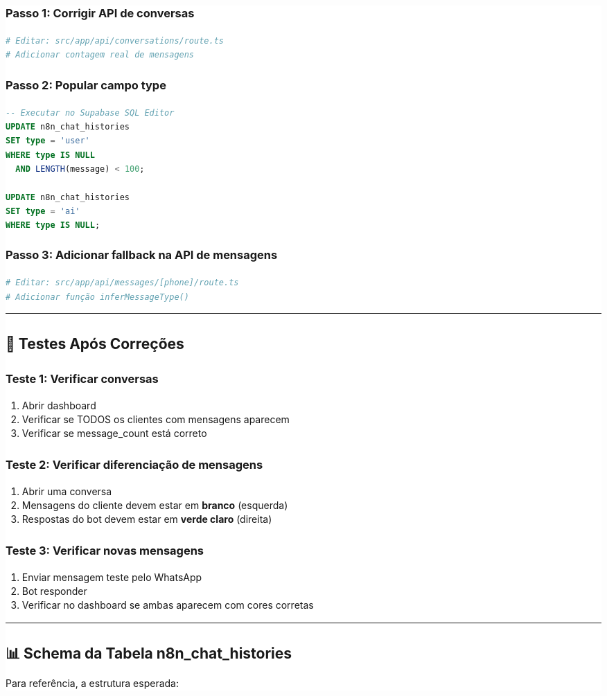 ### Passo 1: Corrigir API de conversas
```bash
# Editar: src/app/api/conversations/route.ts
# Adicionar contagem real de mensagens
```

### Passo 2: Popular campo type
```sql
-- Executar no Supabase SQL Editor
UPDATE n8n_chat_histories
SET type = 'user'
WHERE type IS NULL
  AND LENGTH(message) < 100;

UPDATE n8n_chat_histories
SET type = 'ai'
WHERE type IS NULL;
```

### Passo 3: Adicionar fallback na API de mensagens
```bash
# Editar: src/app/api/messages/[phone]/route.ts
# Adicionar função inferMessageType()
```

---

## 🧪 Testes Após Correções

### Teste 1: Verificar conversas
1. Abrir dashboard
2. Verificar se TODOS os clientes com mensagens aparecem
3. Verificar se message_count está correto

### Teste 2: Verificar diferenciação de mensagens
1. Abrir uma conversa
2. Mensagens do cliente devem estar em **branco** (esquerda)
3. Respostas do bot devem estar em **verde claro** (direita)

### Teste 3: Verificar novas mensagens
1. Enviar mensagem teste pelo WhatsApp
2. Bot responder
3. Verificar no dashboard se ambas aparecem com cores corretas

---

## 📊 Schema da Tabela n8n_chat_histories

Para referência, a estrutura esperada:
